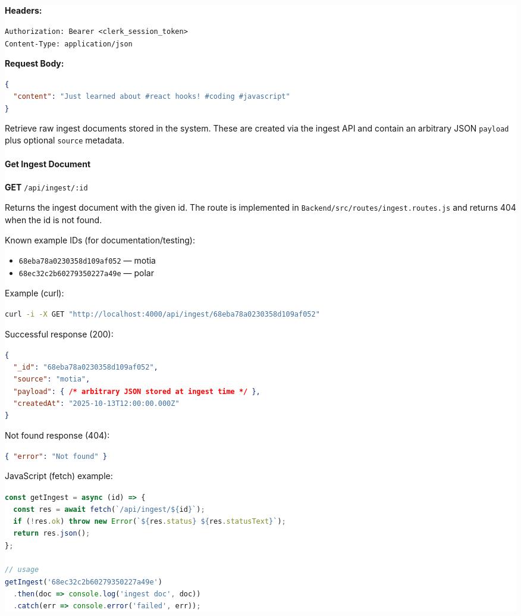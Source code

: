 **Headers:**
```
Authorization: Bearer <clerk_session_token>
Content-Type: application/json
```

**Request Body:**
```json
{
  "content": "Just learned about #react hooks! #coding #javascript"
}
```

Retrieve raw ingest documents stored in the system. These are created via the ingest API and contain an arbitrary JSON `payload` plus optional `source` metadata.

#### Get Ingest Document
**GET** `/api/ingest/:id`

Returns the ingest document with the given id. The route is implemented in `Backend/src/routes/ingest.routes.js` and returns 404 when the id is not found.

Known example IDs (for documentation/testing):
- `68eba78a0230358d109af052` — motia
- `68ec32c2b60279350227a49e` — polar

Example (curl):

```bash
curl -i -X GET "http://localhost:4000/api/ingest/68eba78a0230358d109af052"
```

Successful response (200):

```json
{
  "_id": "68eba78a0230358d109af052",
  "source": "motia",
  "payload": { /* arbitrary JSON stored at ingest time */ },
  "createdAt": "2025-10-13T12:00:00.000Z"
}
```

Not found response (404):

```json
{ "error": "Not found" }
```

JavaScript (fetch) example:

```javascript
const getIngest = async (id) => {
  const res = await fetch(`/api/ingest/${id}`);
  if (!res.ok) throw new Error(`${res.status} ${res.statusText}`);
  return res.json();
};

// usage
getIngest('68ec32c2b60279350227a49e')
  .then(doc => console.log('ingest doc', doc))
  .catch(err => console.error('failed', err));
```
